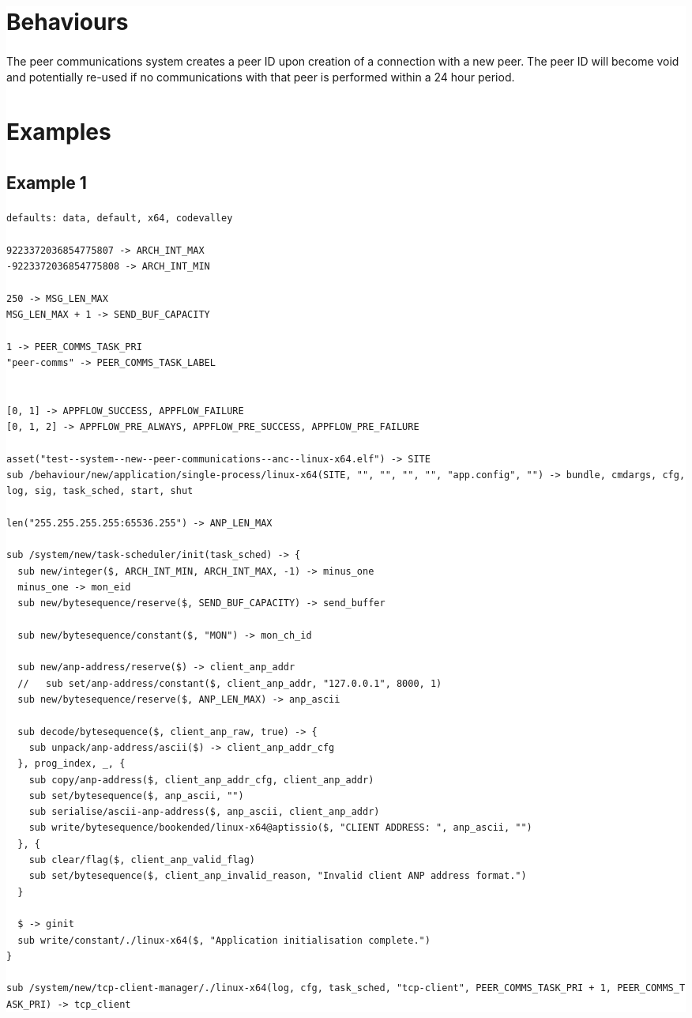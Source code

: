 
# Behaviours
The peer communications system creates a peer ID upon creation of a connection with a new peer. The peer ID will become void and potentially re-used if no communications with that peer is performed within a 24 hour period.

# Examples
## Example 1
```
defaults: data, default, x64, codevalley

9223372036854775807 -> ARCH_INT_MAX
-9223372036854775808 -> ARCH_INT_MIN

250 -> MSG_LEN_MAX
MSG_LEN_MAX + 1 -> SEND_BUF_CAPACITY

1 -> PEER_COMMS_TASK_PRI
"peer-comms" -> PEER_COMMS_TASK_LABEL


[0, 1] -> APPFLOW_SUCCESS, APPFLOW_FAILURE
[0, 1, 2] -> APPFLOW_PRE_ALWAYS, APPFLOW_PRE_SUCCESS, APPFLOW_PRE_FAILURE

asset("test--system--new--peer-communications--anc--linux-x64.elf") -> SITE
sub /behaviour/new/application/single-process/linux-x64(SITE, "", "", "", "", "app.config", "") -> bundle, cmdargs, cfg, log, sig, task_sched, start, shut

len("255.255.255.255:65536.255") -> ANP_LEN_MAX

sub /system/new/task-scheduler/init(task_sched) -> {
  sub new/integer($, ARCH_INT_MIN, ARCH_INT_MAX, -1) -> minus_one
  minus_one -> mon_eid
  sub new/bytesequence/reserve($, SEND_BUF_CAPACITY) -> send_buffer

  sub new/bytesequence/constant($, "MON") -> mon_ch_id

  sub new/anp-address/reserve($) -> client_anp_addr
  //   sub set/anp-address/constant($, client_anp_addr, "127.0.0.1", 8000, 1)
  sub new/bytesequence/reserve($, ANP_LEN_MAX) -> anp_ascii

  sub decode/bytesequence($, client_anp_raw, true) -> {
    sub unpack/anp-address/ascii($) -> client_anp_addr_cfg
  }, prog_index, _, {
    sub copy/anp-address($, client_anp_addr_cfg, client_anp_addr)
    sub set/bytesequence($, anp_ascii, "")
    sub serialise/ascii-anp-address($, anp_ascii, client_anp_addr)
    sub write/bytesequence/bookended/linux-x64@aptissio($, "CLIENT ADDRESS: ", anp_ascii, "")
  }, {
    sub clear/flag($, client_anp_valid_flag)
    sub set/bytesequence($, client_anp_invalid_reason, "Invalid client ANP address format.")
  }

  $ -> ginit
  sub write/constant/./linux-x64($, "Application initialisation complete.")
}

sub /system/new/tcp-client-manager/./linux-x64(log, cfg, task_sched, "tcp-client", PEER_COMMS_TASK_PRI + 1, PEER_COMMS_TASK_PRI) -> tcp_client
```